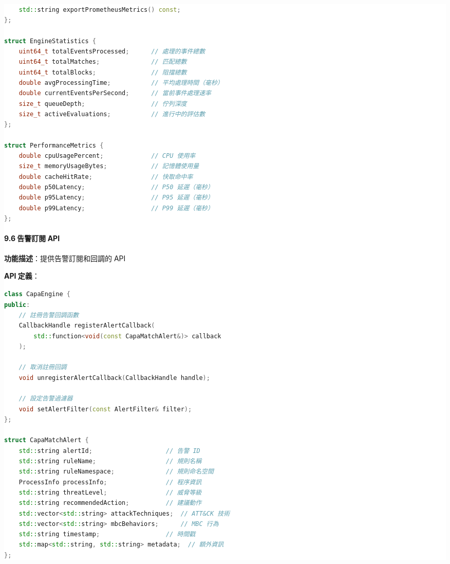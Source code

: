 ```cpp
    std::string exportPrometheusMetrics() const;
};

struct EngineStatistics {
    uint64_t totalEventsProcessed;      // 處理的事件總數
    uint64_t totalMatches;              // 匹配總數
    uint64_t totalBlocks;               // 阻擋總數
    double avgProcessingTime;           // 平均處理時間（毫秒）
    double currentEventsPerSecond;      // 當前事件處理速率
    size_t queueDepth;                  // 佇列深度
    size_t activeEvaluations;           // 進行中的評估數
};

struct PerformanceMetrics {
    double cpuUsagePercent;             // CPU 使用率
    size_t memoryUsageBytes;            // 記憶體使用量
    double cacheHitRate;                // 快取命中率
    double p50Latency;                  // P50 延遲（毫秒）
    double p95Latency;                  // P95 延遲（毫秒）
    double p99Latency;                  // P99 延遲（毫秒）
};
```

#### 9.6 告警訂閱 API
**功能描述**：提供告警訂閱和回調的 API

**API 定義**：
```cpp
class CapaEngine {
public:
    // 註冊告警回調函數
    CallbackHandle registerAlertCallback(
        std::function<void(const CapaMatchAlert&)> callback
    );

    // 取消註冊回調
    void unregisterAlertCallback(CallbackHandle handle);

    // 設定告警過濾器
    void setAlertFilter(const AlertFilter& filter);
};

struct CapaMatchAlert {
    std::string alertId;                    // 告警 ID
    std::string ruleName;                   // 規則名稱
    std::string ruleNamespace;              // 規則命名空間
    ProcessInfo processInfo;                // 程序資訊
    std::string threatLevel;                // 威脅等級
    std::string recommendedAction;          // 建議動作
    std::vector<std::string> attackTechniques;  // ATT&CK 技術
    std::vector<std::string> mbcBehaviors;      // MBC 行為
    std::string timestamp;                  // 時間戳
    std::map<std::string, std::string> metadata;  // 額外資訊
};
```
